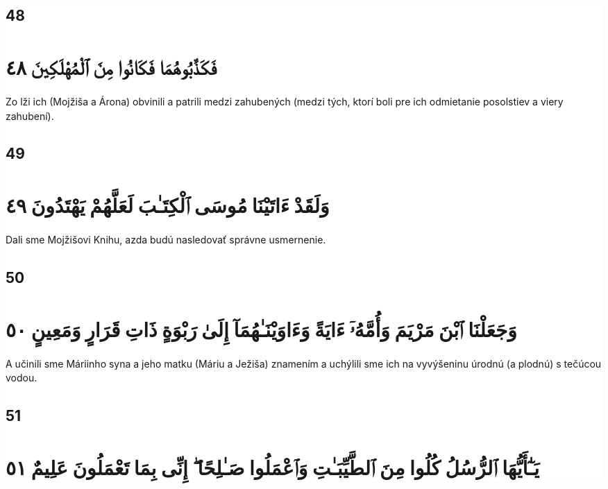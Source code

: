 ## 48


<Badge type="info" text="23:48" class="badge" />
<div>
<div class="main-verse" >

<h1 class="verse-arabic">فَكَذَّبُوهُمَا فَكَانُوا مِنَ ٱلْمُهْلَكِينَ ٤٨</h1>
</div>

<p>Zo lži ich (Mojžiša a Árona) obvinili a patrili medzi zahubených (medzi tých, ktorí boli pre ich odmietanie posolstiev a viery zahubení).</p>
</div>

<div class="break"></div>

## 49


<Badge type="info" text="23:49" class="badge" />
<div>
<div class="main-verse" >

<h1 class="verse-arabic">وَلَقَدْ ءَاتَيْنَا مُوسَى ٱلْكِتَـٰبَ لَعَلَّهُمْ يَهْتَدُونَ ٤٩</h1>
</div>

<p>Dali sme Mojžišovi Knihu, azda budú nasledovať správne usmernenie.</p>
</div>

<div class="break"></div>

## 50


<Badge type="info" text="23:50" class="badge" />
<div>
<div class="main-verse" >

<h1 class="verse-arabic">وَجَعَلْنَا ٱبْنَ مَرْيَمَ وَأُمَّهُۥٓ ءَايَةً وَءَاوَيْنَـٰهُمَآ إِلَىٰ رَبْوَةٍ ذَاتِ قَرَارٍ وَمَعِينٍ ٥٠</h1>
</div>

<p>A učinili sme Máriinho syna a jeho matku (Máriu a Ježiša) znamením a uchýlili sme ich na vyvýšeninu úrodnú (a plodnú) s tečúcou vodou.</p>
</div>

<div class="break"></div>

## 51


<Badge type="info" text="23:51" class="badge" />
<div>
<div class="main-verse" >

<h1 class="verse-arabic">يَـٰٓأَيُّهَا ٱلرُّسُلُ كُلُوا مِنَ ٱلطَّيِّبَـٰتِ وَٱعْمَلُوا صَـٰلِحًا ۖ إِنِّى بِمَا تَعْمَلُونَ عَلِيمٌ ٥١</h1>
</div>

